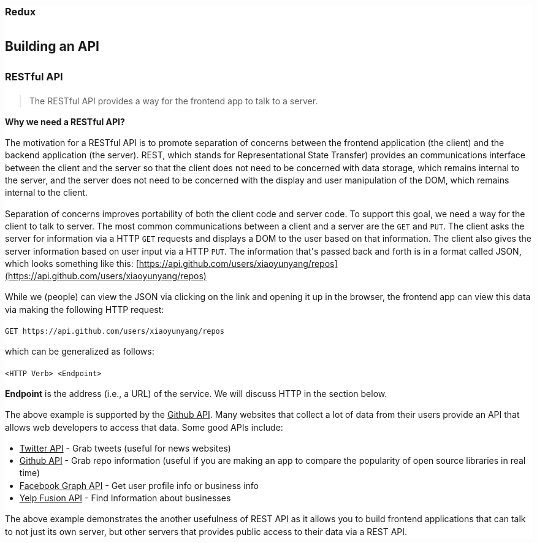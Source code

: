 
### Redux


## Building an API

### RESTful API
> The RESTful API provides a way for the frontend app to talk to a server. 

**Why we need a RESTful API?**

The motivation for a RESTful API is to promote separation of concerns between the frontend application (the client) and the backend application (the server). REST, which stands for Representational State Transfer) provides an communications interface between the client and the server so that the client does not need to be concerned with data storage, which remains internal to the server, and the server does not need to be concerned with the display and user manipulation of the DOM, which remains internal to the client. 

Separation of concerns improves portability of both the client code and server code. To support this goal, we need a way for the client to talk to server. The most common communications between a client and a server are the `GET` and `PUT`. The client asks the server for information via a HTTP `GET` requests and displays a DOM to the user based on that information. The client also gives the server information based on user input via a HTTP `PUT`. The information that's passed back and forth is in a format called JSON, which looks something like this: [https://api.github.com/users/xiaoyunyang/repos](https://api.github.com/users/xiaoyunyang/repos)

While we (people) can view the JSON via clicking on the link and opening it up in the browser, the frontend app can view this data via making the following HTTP request:

```
GET https://api.github.com/users/xiaoyunyang/repos
```

which can be generalized as follows:

```
<HTTP Verb> <Endpoint>
```

**Endpoint** is the address (i.e., a URL) of the service. We will discuss HTTP in the section below.

The above example is supported by the [Github API](https://developer.github.com/v3/repos/#list-your-repositories). Many websites that collect a lot of data from their users provide an API that allows web developers to access that data. Some good APIs include:

* [Twitter API](https://developer.twitter.com/en/docs/tweets/post-and-engage/overview) - Grab tweets (useful for news websites)
* [Github API](https://developer.github.com/v3/repos/#list-your-repositories) - Grab repo information (useful if you are making an app to compare the popularity of open source libraries in real time)
* [Facebook Graph API](https://developers.facebook.com/docs/graph-api/) - Get user profile info or business info
* [Yelp Fusion API](https://www.yelp.com/developers/documentation/v3/business_search) - Find Information about businesses

The above example demonstrates the another usefulness of REST API as it allows you to build frontend applications that can talk to not just its own server, but other servers that provides public access to their data via a REST API.
